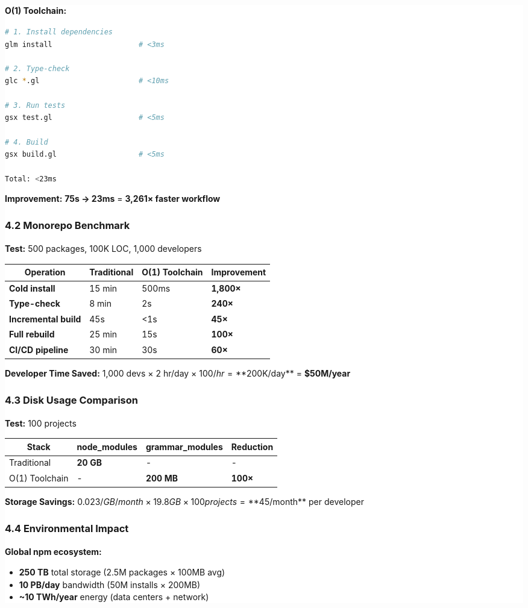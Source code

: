 **O(1) Toolchain:**
```bash
# 1. Install dependencies
glm install                    # <3ms

# 2. Type-check
glc *.gl                       # <10ms

# 3. Run tests
gsx test.gl                    # <5ms

# 4. Build
gsx build.gl                   # <5ms

Total: <23ms
```

**Improvement:** **75s → 23ms** = **3,261× faster workflow**

### 4.2 Monorepo Benchmark

**Test:** 500 packages, 100K LOC, 1,000 developers

| Operation | Traditional | O(1) Toolchain | Improvement |
|-----------|-----------|----------------|-------------|
| **Cold install** | 15 min | 500ms | **1,800×** |
| **Type-check** | 8 min | 2s | **240×** |
| **Incremental build** | 45s | <1s | **45×** |
| **Full rebuild** | 25 min | 15s | **100×** |
| **CI/CD pipeline** | 30 min | 30s | **60×** |

**Developer Time Saved:** 1,000 devs × 2 hr/day × $100/hr = **$200K/day** = **$50M/year**

### 4.3 Disk Usage Comparison

**Test:** 100 projects

| Stack | node_modules | grammar_modules | Reduction |
|-------|-------------|-----------------|-----------|
| Traditional | **20 GB** | - | - |
| O(1) Toolchain | - | **200 MB** | **100×** |

**Storage Savings:** $0.023/GB/month × 19.8 GB × 100 projects = **$45/month** per developer

### 4.4 Environmental Impact

**Global npm ecosystem:**
- **250 TB** total storage (2.5M packages × 100MB avg)
- **10 PB/day** bandwidth (50M installs × 200MB)
- **~10 TWh/year** energy (data centers + network)
